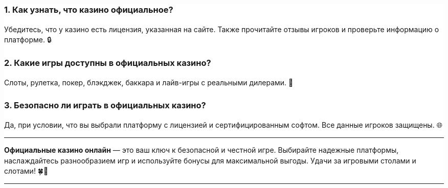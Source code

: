 ### 1. Как узнать, что казино официальное?  
Убедитесь, что у казино есть лицензия, указанная на сайте. Также прочитайте отзывы игроков и проверьте информацию о платформе. 🔒  

### 2. Какие игры доступны в официальных казино?  
Слоты, рулетка, покер, блэкджек, баккара и лайв-игры с реальными дилерами. 🎰  

### 3. Безопасно ли играть в официальных казино?  
Да, при условии, что вы выбрали платформу с лицензией и сертифицированным софтом. Все данные игроков защищены. 🌐  

---

**Официальные казино онлайн** — это ваш ключ к безопасной и честной игре. Выбирайте надежные платформы, наслаждайтесь разнообразием игр и используйте бонусы для максимальной выгоды. Удачи за игровыми столами и слотами! 🍀🎰

---

